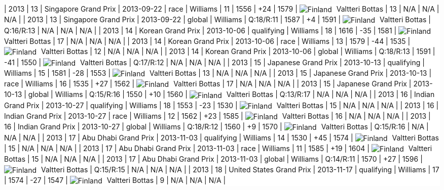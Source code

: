 | 2013 | 13 | Singapore Grand Prix | 2013-09-22 | race | Williams | 11 | 1556 | +24 | 1579 | <img src="https://upload.wikimedia.org/wikipedia/commons/b/bc/Flag_of_Finland.svg" alt="Finland" width="20" height="auto" style="vertical-align: middle; margin-right: 5px;" onerror="this.outerHTML='🇫🇮'; this.style.marginRight='5px';"/> Valtteri Bottas | 13 | N/A | N/A | N/A |
| 2013 | 13 | Singapore Grand Prix | 2013-09-22 | global | Williams | Q:18/R:11 | 1587 | +4 | 1591 | <img src="https://upload.wikimedia.org/wikipedia/commons/b/bc/Flag_of_Finland.svg" alt="Finland" width="20" height="auto" style="vertical-align: middle; margin-right: 5px;" onerror="this.outerHTML='🇫🇮'; this.style.marginRight='5px';"/> Valtteri Bottas | Q:16/R:13 | N/A | N/A | N/A |
| 2013 | 14 | Korean Grand Prix | 2013-10-06 | qualifying | Williams | 18 | 1616 | -35 | 1581 | <img src="https://upload.wikimedia.org/wikipedia/commons/b/bc/Flag_of_Finland.svg" alt="Finland" width="20" height="auto" style="vertical-align: middle; margin-right: 5px;" onerror="this.outerHTML='🇫🇮'; this.style.marginRight='5px';"/> Valtteri Bottas | 17 | N/A | N/A | N/A |
| 2013 | 14 | Korean Grand Prix | 2013-10-06 | race | Williams | 13 | 1579 | -44 | 1535 | <img src="https://upload.wikimedia.org/wikipedia/commons/b/bc/Flag_of_Finland.svg" alt="Finland" width="20" height="auto" style="vertical-align: middle; margin-right: 5px;" onerror="this.outerHTML='🇫🇮'; this.style.marginRight='5px';"/> Valtteri Bottas | 12 | N/A | N/A | N/A |
| 2013 | 14 | Korean Grand Prix | 2013-10-06 | global | Williams | Q:18/R:13 | 1591 | -41 | 1550 | <img src="https://upload.wikimedia.org/wikipedia/commons/b/bc/Flag_of_Finland.svg" alt="Finland" width="20" height="auto" style="vertical-align: middle; margin-right: 5px;" onerror="this.outerHTML='🇫🇮'; this.style.marginRight='5px';"/> Valtteri Bottas | Q:17/R:12 | N/A | N/A | N/A |
| 2013 | 15 | Japanese Grand Prix | 2013-10-13 | qualifying | Williams | 15 | 1581 | -28 | 1553 | <img src="https://upload.wikimedia.org/wikipedia/commons/b/bc/Flag_of_Finland.svg" alt="Finland" width="20" height="auto" style="vertical-align: middle; margin-right: 5px;" onerror="this.outerHTML='🇫🇮'; this.style.marginRight='5px';"/> Valtteri Bottas | 13 | N/A | N/A | N/A |
| 2013 | 15 | Japanese Grand Prix | 2013-10-13 | race | Williams | 16 | 1535 | +27 | 1562 | <img src="https://upload.wikimedia.org/wikipedia/commons/b/bc/Flag_of_Finland.svg" alt="Finland" width="20" height="auto" style="vertical-align: middle; margin-right: 5px;" onerror="this.outerHTML='🇫🇮'; this.style.marginRight='5px';"/> Valtteri Bottas | 17 | N/A | N/A | N/A |
| 2013 | 15 | Japanese Grand Prix | 2013-10-13 | global | Williams | Q:15/R:16 | 1550 | +10 | 1560 | <img src="https://upload.wikimedia.org/wikipedia/commons/b/bc/Flag_of_Finland.svg" alt="Finland" width="20" height="auto" style="vertical-align: middle; margin-right: 5px;" onerror="this.outerHTML='🇫🇮'; this.style.marginRight='5px';"/> Valtteri Bottas | Q:13/R:17 | N/A | N/A | N/A |
| 2013 | 16 | Indian Grand Prix | 2013-10-27 | qualifying | Williams | 18 | 1553 | -23 | 1530 | <img src="https://upload.wikimedia.org/wikipedia/commons/b/bc/Flag_of_Finland.svg" alt="Finland" width="20" height="auto" style="vertical-align: middle; margin-right: 5px;" onerror="this.outerHTML='🇫🇮'; this.style.marginRight='5px';"/> Valtteri Bottas | 15 | N/A | N/A | N/A |
| 2013 | 16 | Indian Grand Prix | 2013-10-27 | race | Williams | 12 | 1562 | +23 | 1585 | <img src="https://upload.wikimedia.org/wikipedia/commons/b/bc/Flag_of_Finland.svg" alt="Finland" width="20" height="auto" style="vertical-align: middle; margin-right: 5px;" onerror="this.outerHTML='🇫🇮'; this.style.marginRight='5px';"/> Valtteri Bottas | 16 | N/A | N/A | N/A |
| 2013 | 16 | Indian Grand Prix | 2013-10-27 | global | Williams | Q:18/R:12 | 1560 | +9 | 1570 | <img src="https://upload.wikimedia.org/wikipedia/commons/b/bc/Flag_of_Finland.svg" alt="Finland" width="20" height="auto" style="vertical-align: middle; margin-right: 5px;" onerror="this.outerHTML='🇫🇮'; this.style.marginRight='5px';"/> Valtteri Bottas | Q:15/R:16 | N/A | N/A | N/A |
| 2013 | 17 | Abu Dhabi Grand Prix | 2013-11-03 | qualifying | Williams | 14 | 1530 | +45 | 1574 | <img src="https://upload.wikimedia.org/wikipedia/commons/b/bc/Flag_of_Finland.svg" alt="Finland" width="20" height="auto" style="vertical-align: middle; margin-right: 5px;" onerror="this.outerHTML='🇫🇮'; this.style.marginRight='5px';"/> Valtteri Bottas | 15 | N/A | N/A | N/A |
| 2013 | 17 | Abu Dhabi Grand Prix | 2013-11-03 | race | Williams | 11 | 1585 | +19 | 1604 | <img src="https://upload.wikimedia.org/wikipedia/commons/b/bc/Flag_of_Finland.svg" alt="Finland" width="20" height="auto" style="vertical-align: middle; margin-right: 5px;" onerror="this.outerHTML='🇫🇮'; this.style.marginRight='5px';"/> Valtteri Bottas | 15 | N/A | N/A | N/A |
| 2013 | 17 | Abu Dhabi Grand Prix | 2013-11-03 | global | Williams | Q:14/R:11 | 1570 | +27 | 1596 | <img src="https://upload.wikimedia.org/wikipedia/commons/b/bc/Flag_of_Finland.svg" alt="Finland" width="20" height="auto" style="vertical-align: middle; margin-right: 5px;" onerror="this.outerHTML='🇫🇮'; this.style.marginRight='5px';"/> Valtteri Bottas | Q:15/R:15 | N/A | N/A | N/A |
| 2013 | 18 | United States Grand Prix | 2013-11-17 | qualifying | Williams | 17 | 1574 | -27 | 1547 | <img src="https://upload.wikimedia.org/wikipedia/commons/b/bc/Flag_of_Finland.svg" alt="Finland" width="20" height="auto" style="vertical-align: middle; margin-right: 5px;" onerror="this.outerHTML='🇫🇮'; this.style.marginRight='5px';"/> Valtteri Bottas | 9 | N/A | N/A | N/A |